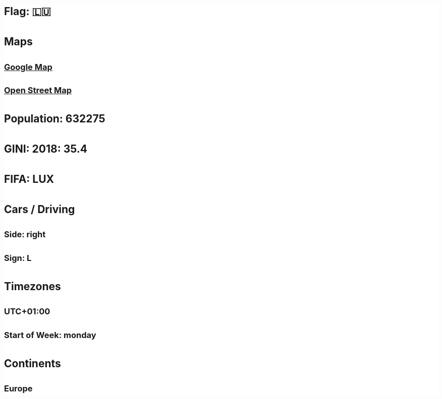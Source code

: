 ## Flag: 🇱🇺
## Maps
### [Google Map](https://goo.gl/maps/L6b2AgndgHprt2Ko9)
### [Open Street Map](https://www.openstreetmap.org/relation/2171347#map=10/49.8167/6.1335)
## Population: 632275
## GINI: 2018: 35.4
## FIFA: LUX
## Cars / Driving
### Side: right
### Sign: L
## Timezones
### UTC+01:00
### Start of Week: monday
## Continents
### Europe